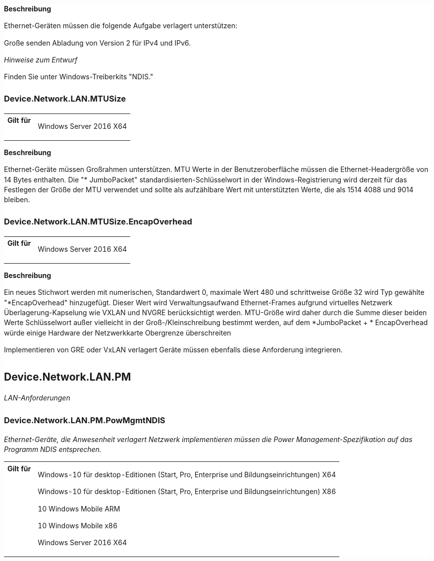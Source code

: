 **Beschreibung**

Ethernet-Geräten müssen die folgende Aufgabe verlagert unterstützen:

Große senden Abladung von Version 2 für IPv4 und IPv6.

*Hinweise zum Entwurf*

Finden Sie unter Windows-Treiberkits "NDIS."

### <a name="devicenetworklanmtusize"></a>Device.Network.LAN.MTUSize

<table><tr><th>Gilt für</th><td><p>Windows Server 2016 X64</p></td></tr></table>

**Beschreibung**

Ethernet-Geräte müssen Großrahmen unterstützen. MTU Werte in der Benutzeroberfläche müssen die Ethernet-Headergröße von 14 Bytes enthalten. Die "* JumboPacket" standardisierten-Schlüsselwort in der Windows-Registrierung wird derzeit für das Festlegen der Größe der MTU verwendet und sollte als aufzählbare Wert mit unterstützten Werte, die als 1514 4088 und 9014 bleiben.

### <a name="devicenetworklanmtusizeencapoverhead"></a>Device.Network.LAN.MTUSize.EncapOverhead

<table><tr><th>Gilt für</th><td><p>Windows Server 2016 X64</p></td></tr></table>

**Beschreibung**

Ein neues Stichwort werden mit numerischen, Standardwert 0, maximale Wert 480 und schrittweise Größe 32 wird Typ gewählte "*EncapOverhead" hinzugefügt. Dieser Wert wird Verwaltungsaufwand Ethernet-Frames aufgrund virtuelles Netzwerk Überlagerung-Kapselung wie VXLAN und NVGRE berücksichtigt werden. MTU-Größe wird daher durch die Summe dieser beiden Werte Schlüsselwort außer vielleicht in der Groß-/Kleinschreibung bestimmt werden, auf dem *JumboPacket + * EncapOverhead würde einige Hardware der Netzwerkkarte Obergrenze überschreiten

Implementieren von GRE oder VxLAN verlagert Geräte müssen ebenfalls diese Anforderung integrieren.

<a name="device.network.lan.pm"></a>
## <a name="devicenetworklanpm"></a>Device.Network.LAN.PM

*LAN-Anforderungen*

### <a name="devicenetworklanpmpowmgmtndis"></a>Device.Network.LAN.PM.PowMgmtNDIS

*Ethernet-Geräte, die Anwesenheit verlagert Netzwerk implementieren müssen die Power Management-Spezifikation auf das Programm NDIS entsprechen.*

<table>
<tr>
<th>Gilt für</th>
<td>
<p>Windows-10 für desktop-Editionen (Start, Pro, Enterprise und Bildungseinrichtungen) X64</p>
<p>Windows-10 für desktop-Editionen (Start, Pro, Enterprise und Bildungseinrichtungen) X86</p>
<p>10 Windows Mobile ARM</p>
<p>10 Windows Mobile x86</p>
<p>Windows Server 2016 X64</p>
</td></tr></table>
